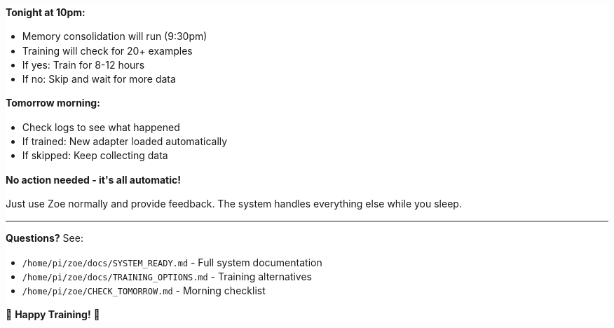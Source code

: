 **Tonight at 10pm:**
- Memory consolidation will run (9:30pm)
- Training will check for 20+ examples
- If yes: Train for 8-12 hours
- If no: Skip and wait for more data

**Tomorrow morning:**
- Check logs to see what happened
- If trained: New adapter loaded automatically
- If skipped: Keep collecting data

**No action needed - it's all automatic!**

Just use Zoe normally and provide feedback. The system handles everything else while you sleep.

---

**Questions?** See:
- `/home/pi/zoe/docs/SYSTEM_READY.md` - Full system documentation
- `/home/pi/zoe/docs/TRAINING_OPTIONS.md` - Training alternatives
- `/home/pi/zoe/CHECK_TOMORROW.md` - Morning checklist

🌙 **Happy Training!** 🚀












